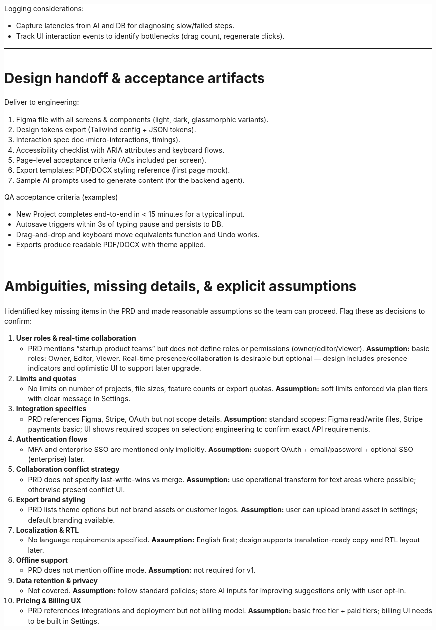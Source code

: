 Logging considerations:

- Capture latencies from AI and DB for diagnosing slow/failed steps.
- Track UI interaction events to identify bottlenecks (drag count, regenerate clicks).

---

# Design handoff & acceptance artifacts

Deliver to engineering:

1. Figma file with all screens & components (light, dark, glassmorphic variants).
2. Design tokens export (Tailwind config + JSON tokens).
3. Interaction spec doc (micro-interactions, timings).
4. Accessibility checklist with ARIA attributes and keyboard flows.
5. Page-level acceptance criteria (ACs included per screen).
6. Export templates: PDF/DOCX styling reference (first page mock).
7. Sample AI prompts used to generate content (for the backend agent).

QA acceptance criteria (examples)

- New Project completes end-to-end in < 15 minutes for a typical input.
- Autosave triggers within 3s of typing pause and persists to DB.
- Drag-and-drop and keyboard move equivalents function and Undo works.
- Exports produce readable PDF/DOCX with theme applied.

---

# Ambiguities, missing details, & explicit assumptions

I identified key missing items in the PRD and made reasonable assumptions so the team can proceed. Flag these as decisions to confirm:

1. **User roles & real-time collaboration**
    - PRD mentions “startup product teams” but does not define roles or permissions (owner/editor/viewer). **Assumption:** basic roles: Owner, Editor, Viewer. Real-time presence/collaboration is desirable but optional — design includes presence indicators and optimistic UI to support later upgrade.
2. **Limits and quotas**
    - No limits on number of projects, file sizes, feature counts or export quotas. **Assumption:** soft limits enforced via plan tiers with clear message in Settings.
3. **Integration specifics**
    - PRD references Figma, Stripe, OAuth but not scope details. **Assumption:** standard scopes: Figma read/write files, Stripe payments basic; UI shows required scopes on selection; engineering to confirm exact API requirements.
4. **Authentication flows**
    - MFA and enterprise SSO are mentioned only implicitly. **Assumption:** support OAuth + email/password + optional SSO (enterprise) later.
5. **Collaboration conflict strategy**
    - PRD does not specify last-write-wins vs merge. **Assumption:** use operational transform for text areas where possible; otherwise present conflict UI.
6. **Export brand styling**
    - PRD lists theme options but not brand assets or customer logos. **Assumption:** user can upload brand asset in settings; default branding available.
7. **Localization & RTL**
    - No language requirements specified. **Assumption:** English first; design supports translation-ready copy and RTL layout later.
8. **Offline support**
    - PRD does not mention offline mode. **Assumption:** not required for v1.
9. **Data retention & privacy**
    - Not covered. **Assumption:** follow standard policies; store AI inputs for improving suggestions only with user opt-in.
10. **Pricing & Billing UX**
    - PRD references integrations and deployment but not billing model. **Assumption:** basic free tier + paid tiers; billing UI needs to be built in Settings.
